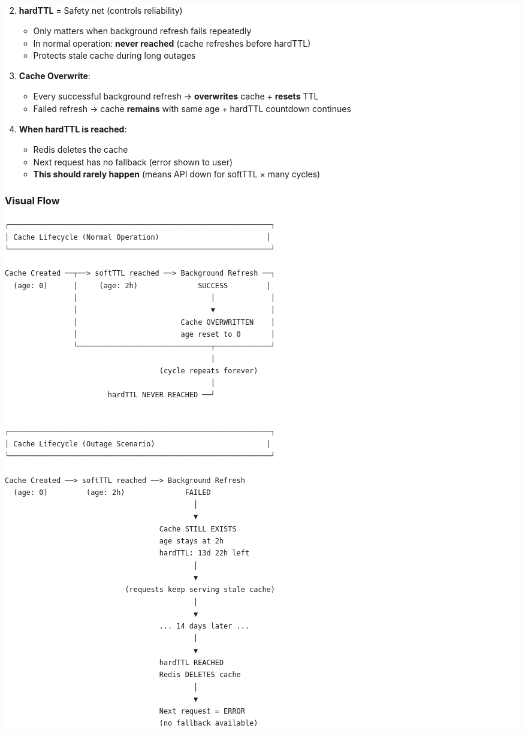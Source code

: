 2. **hardTTL** = Safety net (controls reliability)
   - Only matters when background refresh fails repeatedly
   - In normal operation: **never reached** (cache refreshes before hardTTL)
   - Protects stale cache during long outages

3. **Cache Overwrite**:
   - Every successful background refresh → **overwrites** cache + **resets** TTL
   - Failed refresh → cache **remains** with same age + hardTTL countdown continues

4. **When hardTTL is reached**:
   - Redis deletes the cache
   - Next request has no fallback (error shown to user)
   - **This should rarely happen** (means API down for softTTL × many cycles)

### Visual Flow

```
┌─────────────────────────────────────────────────────────────┐
│ Cache Lifecycle (Normal Operation)                         │
└─────────────────────────────────────────────────────────────┘

Cache Created ──┬──> softTTL reached ──> Background Refresh ──┐
  (age: 0)      │     (age: 2h)              SUCCESS         │
                │                               │             │
                │                               ▼             │
                │                        Cache OVERWRITTEN    │
                │                        age reset to 0       │
                └───────────────────────────────┬─────────────┘
                                                │
                                    (cycle repeats forever)
                                                │
                        hardTTL NEVER REACHED ──┘


┌─────────────────────────────────────────────────────────────┐
│ Cache Lifecycle (Outage Scenario)                          │
└─────────────────────────────────────────────────────────────┘

Cache Created ──> softTTL reached ──> Background Refresh
  (age: 0)         (age: 2h)              FAILED
                                            │
                                            ▼
                                    Cache STILL EXISTS
                                    age stays at 2h
                                    hardTTL: 13d 22h left
                                            │
                                            ▼
                            (requests keep serving stale cache)
                                            │
                                            ▼
                                    ... 14 days later ...
                                            │
                                            ▼
                                    hardTTL REACHED
                                    Redis DELETES cache
                                            │
                                            ▼
                                    Next request = ERROR
                                    (no fallback available)
```

